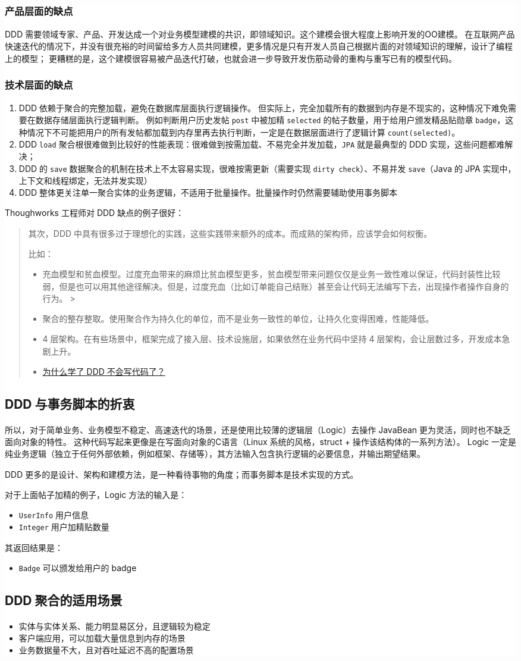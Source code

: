 ### 产品层面的缺点

DDD 需要领域专家、产品、开发达成一个对业务模型建模的共识，即领域知识。这个建模会很大程度上影响开发的OO建模。
在互联网产品快速迭代的情况下，并没有很充裕的时间留给多方人员共同建模，更多情况是只有开发人员自己根据片面的对领域知识的理解，设计了编程上的模型；
更糟糕的是，这个建模很容易被产品迭代打破，也就会进一步导致开发伤筋动骨的重构与重写已有的模型代码。

### 技术层面的缺点

1. DDD 依赖于聚合的完整加载，避免在数据库层面执行逻辑操作。
但实际上，完全加载所有的数据到内存是不现实的，这种情况下难免需要在数据存储层面执行逻辑判断。
例如判断用户历史发帖 `post` 中被加精 `selected` 的帖子数量，用于给用户颁发精品贴勋章 `badge`，这种情况下不可能把用户的所有发帖都加载到内存里再去执行判断，一定是在数据层面进行了逻辑计算 `count(selected)`。
2. DDD `load` 聚合根很难做到比较好的性能表现：很难做到按需加载、不易完全并发加载，`JPA` 就是最典型的 DDD 实现，这些问题都难解决；
3. DDD 的 `save` 数据聚合的机制在技术上不太容易实现，很难按需更新（需要实现 `dirty check`）、不易并发 `save`（Java 的 JPA 实现中，上下文和线程绑定，无法并发实现）
4. DDD 整体更关注单一聚合实体的业务逻辑，不适用于批量操作。批量操作时仍然需要辅助使用事务脚本

Thoughworks 工程师对 DDD 缺点的例子很好：

> 其次，DDD 中具有很多过于理想化的实践，这些实践带来额外的成本。而成熟的架构师，应该学会如何权衡。
> 
> 比如：
> 
>-   充血模型和贫血模型。过度充血带来的麻烦比贫血模型更多，贫血模型带来问题仅仅是业务一致性难以保证，代码封装性比较弱，但是也可以用其他途径解决。但是，过度充血（比如订单能自己结账）甚至会让代码无法编写下去，出现操作者操作自身的行为。
    >
>-   聚合的整存整取。使用聚合作为持久化的单位，而不是业务一致性的单位，让持久化变得困难，性能降低。
   > 
>-   4 层架构。在有些场景中，框架完成了接入层、技术设施层，如果依然在业务代码中坚持 4 层架构，会让层数过多，开发成本急剧上升。
> 
> - [为什么学了 DDD 不会写代码了？](https://mp.weixin.qq.com/s/MJ2bxro2Jw3BWBecRYkX8A)

## DDD 与事务脚本的折衷

所以，对于简单业务、业务模型不稳定、高速迭代的场景，还是使用比较薄的逻辑层（Logic）去操作 JavaBean 更为灵活，同时也不缺乏面向对象的特性。
这种代码写起来更像是在写面向对象的C语言（Linux 系统的风格，struct + 操作该结构体的一系列方法）。
Logic 一定是纯业务逻辑（独立于任何外部依赖，例如框架、存储等），其方法输入包含执行逻辑的必要信息，并输出期望结果。

DDD 更多的是设计、架构和建模方法，是一种看待事物的角度；而事务脚本是技术实现的方式。

对于上面帖子加精的例子，Logic 方法的输入是：

- `UserInfo` 用户信息
- `Integer` 用户加精贴数量

其返回结果是：

- `Badge` 可以颁发给用户的 badge

## DDD 聚合的适用场景

- 实体与实体关系、能力明显易区分，且逻辑较为稳定
- 客户端应用，可以加载大量信息到内存的场景
- 业务数据量不大，且对吞吐延迟不高的配置场景
